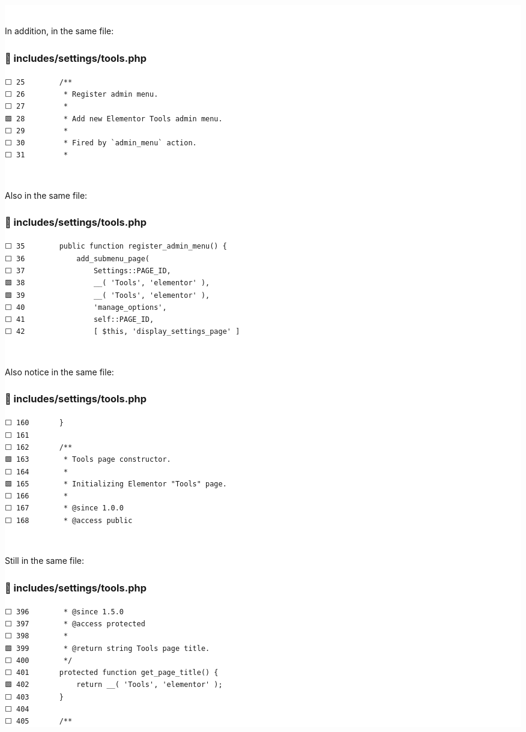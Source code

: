 <br/>

In addition, in the same file:

### 📄 includes/settings/tools.php
```
⬜ 25     	/**
⬜ 26     	 * Register admin menu.
⬜ 27     	 *
🟩 28     	 * Add new Elementor Tools admin menu.
⬜ 29     	 *
⬜ 30     	 * Fired by `admin_menu` action.
⬜ 31     	 *
```

<br/>

Also in the same file:

### 📄 includes/settings/tools.php
```
⬜ 35     	public function register_admin_menu() {
⬜ 36     		add_submenu_page(
⬜ 37     			Settings::PAGE_ID,
🟩 38     			__( 'Tools', 'elementor' ),
🟩 39     			__( 'Tools', 'elementor' ),
⬜ 40     			'manage_options',
⬜ 41     			self::PAGE_ID,
⬜ 42     			[ $this, 'display_settings_page' ]
```

<br/>

Also notice in the same file:

### 📄 includes/settings/tools.php
```
⬜ 160    	}
⬜ 161    
⬜ 162    	/**
🟩 163    	 * Tools page constructor.
⬜ 164    	 *
🟩 165    	 * Initializing Elementor "Tools" page.
⬜ 166    	 *
⬜ 167    	 * @since 1.0.0
⬜ 168    	 * @access public
```

<br/>

Still in the same file:

### 📄 includes/settings/tools.php
```
⬜ 396    	 * @since 1.5.0
⬜ 397    	 * @access protected
⬜ 398    	 *
🟩 399    	 * @return string Tools page title.
⬜ 400    	 */
⬜ 401    	protected function get_page_title() {
🟩 402    		return __( 'Tools', 'elementor' );
⬜ 403    	}
⬜ 404    
⬜ 405    	/**
```
